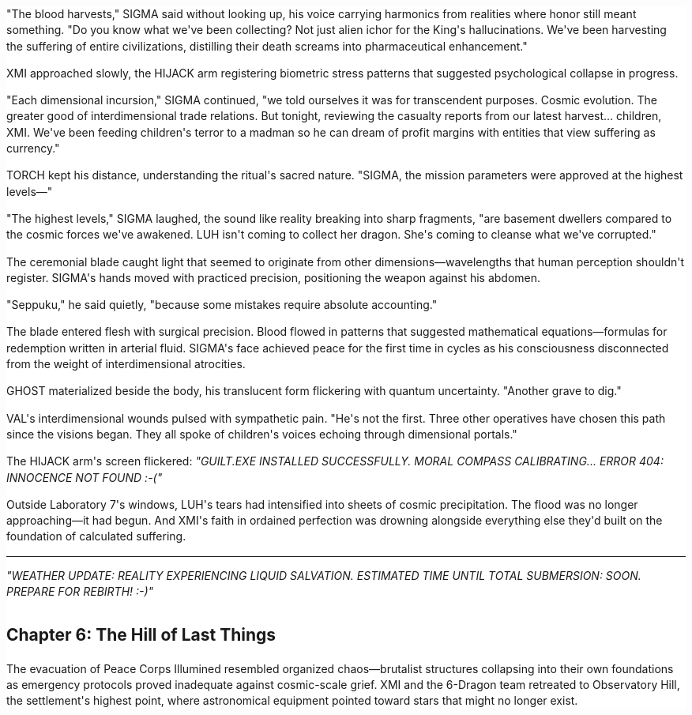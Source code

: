 "The blood harvests," SIGMA said without looking up, his voice carrying harmonics from realities where honor still meant something. "Do you know what we've been collecting? Not just alien ichor for the King's hallucinations. We've been harvesting the suffering of entire civilizations, distilling their death screams into pharmaceutical enhancement."

XMI approached slowly, the HIJACK arm registering biometric stress patterns that suggested psychological collapse in progress.

"Each dimensional incursion," SIGMA continued, "we told ourselves it was for transcendent purposes. Cosmic evolution. The greater good of interdimensional trade relations. But tonight, reviewing the casualty reports from our latest harvest... children, XMI. We've been feeding children's terror to a madman so he can dream of profit margins with entities that view suffering as currency."

TORCH kept his distance, understanding the ritual's sacred nature. "SIGMA, the mission parameters were approved at the highest levels—"

"The highest levels," SIGMA laughed, the sound like reality breaking into sharp fragments, "are basement dwellers compared to the cosmic forces we've awakened. LUH isn't coming to collect her dragon. She's coming to cleanse what we've corrupted."

The ceremonial blade caught light that seemed to originate from other dimensions—wavelengths that human perception shouldn't register. SIGMA's hands moved with practiced precision, positioning the weapon against his abdomen.

"Seppuku," he said quietly, "because some mistakes require absolute accounting."

The blade entered flesh with surgical precision. Blood flowed in patterns that suggested mathematical equations—formulas for redemption written in arterial fluid. SIGMA's face achieved peace for the first time in cycles as his consciousness disconnected from the weight of interdimensional atrocities.

GHOST materialized beside the body, his translucent form flickering with quantum uncertainty. "Another grave to dig."

VAL's interdimensional wounds pulsed with sympathetic pain. "He's not the first. Three other operatives have chosen this path since the visions began. They all spoke of children's voices echoing through dimensional portals."

The HIJACK arm's screen flickered: *"GUILT.EXE INSTALLED SUCCESSFULLY. MORAL COMPASS CALIBRATING... ERROR 404: INNOCENCE NOT FOUND :-("*

Outside Laboratory 7's windows, LUH's tears had intensified into sheets of cosmic precipitation. The flood was no longer approaching—it had begun. And XMI's faith in ordained perfection was drowning alongside everything else they'd built on the foundation of calculated suffering.

---

*"WEATHER UPDATE: REALITY EXPERIENCING LIQUID SALVATION. ESTIMATED TIME UNTIL TOTAL SUBMERSION: SOON. PREPARE FOR REBIRTH! :-)"*

## Chapter 6: The Hill of Last Things

The evacuation of Peace Corps Illumined resembled organized chaos—brutalist structures collapsing into their own foundations as emergency protocols proved inadequate against cosmic-scale grief. XMI and the 6-Dragon team retreated to Observatory Hill, the settlement's highest point, where astronomical equipment pointed toward stars that might no longer exist.
